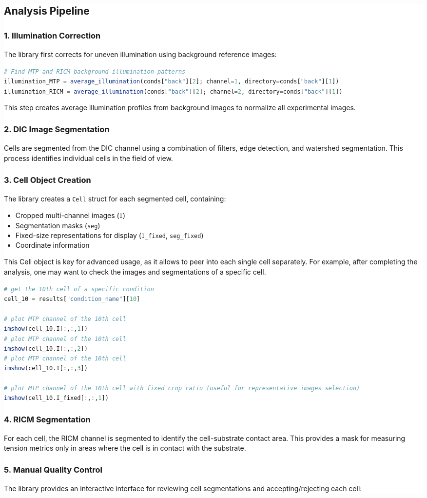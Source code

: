 ## Analysis Pipeline

### 1. Illumination Correction
The library first corrects for uneven illumination using background reference images:

```julia
# Find MTP and RICM background illumination patterns
illumination_MTP = average_illumination(conds["back"][2]; channel=1, directory=conds["back"][1])
illumination_RICM = average_illumination(conds["back"][2]; channel=2, directory=conds["back"][1])
```

This step creates average illumination profiles from background images to normalize all experimental images.

### 2. DIC Image Segmentation
Cells are segmented from the DIC channel using a combination of filters, edge detection, and watershed segmentation. This process identifies individual cells in the field of view.

### 3. Cell Object Creation
The library creates a `Cell` struct for each segmented cell, containing:
- Cropped multi-channel images (`I`)
- Segmentation masks (`seg`)
- Fixed-size representations for display (`I_fixed`, `seg_fixed`)
- Coordinate information

This Cell object is key for advanced usage, as it allows to peer into each single cell separately. For example, after completing the analysis, one may want to check the images and segmentations of a specific cell.

```julia
# get the 10th cell of a specific condition
cell_10 = results["condition_name"][10]

# plot MTP channel of the 10th cell
imshow(cell_10.I[:,:,1])
# plot MTP channel of the 10th cell
imshow(cell_10.I[:,:,2])
# plot MTP channel of the 10th cell
imshow(cell_10.I[:,:,3])

# plot MTP channel of the 10th cell with fixed crop ratio (useful for representative images selection)
imshow(cell_10.I_fixed[:,:,1])
```

### 4. RICM Segmentation
For each cell, the RICM channel is segmented to identify the cell-substrate contact area. This provides a mask for measuring tension metrics only in areas where the cell is in contact with the substrate.

### 5. Manual Quality Control
The library provides an interactive interface for reviewing cell segmentations and accepting/rejecting each cell:
